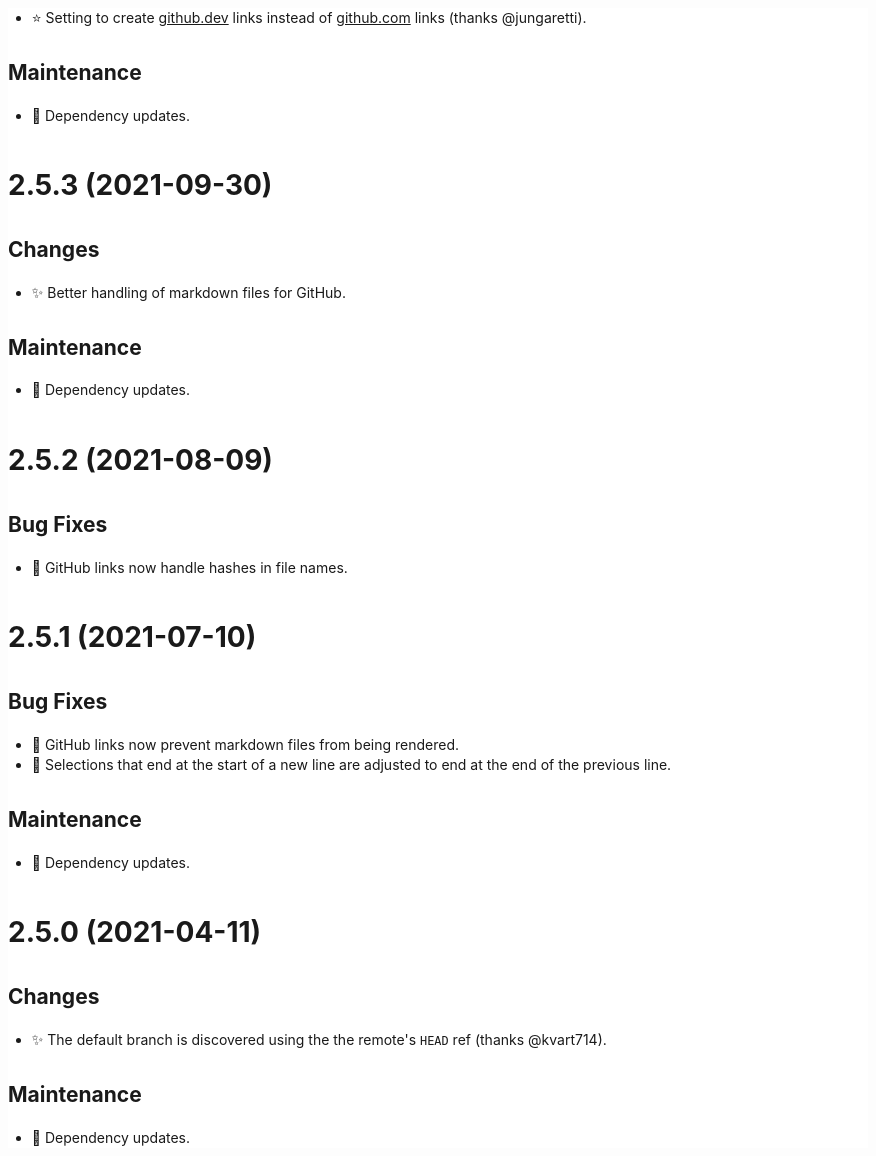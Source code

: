 -   ⭐ Setting to create [github.dev](https://github.dev) links instead of [github.com](https://github.com) links (thanks @jungaretti).

## Maintenance

-   🔨 Dependency updates.

# 2.5.3 (2021-09-30)

## Changes

-   ✨ Better handling of markdown files for GitHub.

## Maintenance

-   🔨 Dependency updates.

# 2.5.2 (2021-08-09)

## Bug Fixes

-   🐛 GitHub links now handle hashes in file names.

# 2.5.1 (2021-07-10)

## Bug Fixes

-   🐛 GitHub links now prevent markdown files from being rendered.
-   🐛 Selections that end at the start of a new line are adjusted to end at the end of the previous line.

## Maintenance

-   🔨 Dependency updates.

# 2.5.0 (2021-04-11)

## Changes

-   ✨ The default branch is discovered using the the remote's `HEAD` ref (thanks @kvart714).

## Maintenance

-   🔨 Dependency updates.
